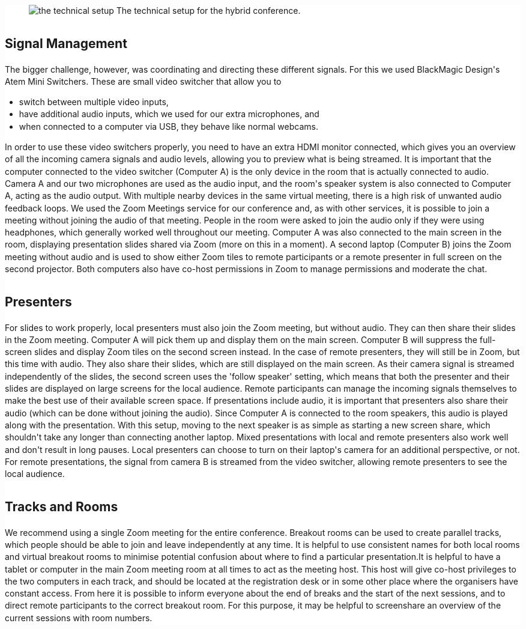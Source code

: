 <figure>
    <img src="{{ '/assets/blog/2024-05-03/setup.jpeg' | relative_url }}" alt="the technical setup" style="width: 100%"/>
    <figurecaption>The technical setup for the hybrid conference.</figurecaption>
</figure>

## Signal Management
The bigger challenge, however, was coordinating and directing these different signals. For this we used BlackMagic Design's Atem Mini Switchers. These are small video switcher that allow you to
* switch between multiple video inputs,
* have additional audio inputs, which we used for our extra microphones, and 
* when connected to a computer via USB, they behave like normal webcams.

In order to use these video switchers properly, you need to have an extra HDMI monitor connected, which gives you an overview of all the incoming camera signals and audio levels, allowing you to preview what is being streamed. It is important that the computer connected to the video switcher (Computer A) is the only device in the room that is actually connected to audio. Camera A and our two microphones are used as the audio input, and the room's speaker system is also connected to Computer A, acting as the audio output. With multiple nearby devices in the same virtual meeting, there is a high risk of unwanted audio feedback loops. We used the Zoom Meetings service for our conference and, as with other services, it is possible to join a meeting without joining the audio of that meeting. People in the room were asked to join the audio only if they were using headphones, which generally worked well throughout our meeting. Computer A was also connected to the main screen in the room, displaying presentation slides shared via Zoom (more on this in a moment). A second laptop (Computer B) joins the Zoom meeting without audio and is used to show either Zoom tiles to remote participants or a remote presenter in full screen on the second projector. Both computers also have co-host permissions in Zoom to manage permissions and moderate the chat.

## Presenters
For slides to work properly, local presenters must also join the Zoom meeting, but without audio. They can then share their slides in the Zoom meeting. Computer A will pick them up and display them on the main screen. Computer B will suppress the full-screen slides and display Zoom tiles on the second screen instead. In the case of remote presenters, they will still be in Zoom, but this time with audio. They also share their slides, which are still displayed on the main screen. As their camera signal is streamed independently of the slides, the second screen uses the 'follow speaker' setting, which means that both the presenter and their slides are displayed on large screens for the local audience. Remote participants can manage the incoming signals themselves to make the best use of their available screen space. If presentations include audio, it is important that presenters also share their audio (which can be done without joining the audio). Since Computer A is connected to the room speakers, this audio is played along with the presentation. With this setup, moving to the next speaker is as simple as starting a new screen share, which shouldn't take any longer than connecting another laptop. Mixed presentations with local and remote presenters also work well and don't result in long pauses. Local presenters can choose to turn on their laptop's camera for an additional perspective, or not. For remote presentations, the signal from camera B is streamed from the video switcher, allowing remote presenters to see the local audience.

## Tracks and Rooms
We recommend using a single Zoom meeting for the entire conference. Breakout rooms can be used to create parallel tracks, which people should be able to join and leave independently at any time. It is helpful to use consistent names for both local rooms and virtual breakout rooms to minimise potential confusion about where to find a particular presentation.It is helpful to have a tablet or computer in the main Zoom meeting room at all times to act as the meeting host. This host will give co-host privileges to the two computers in each track, and should be located at the registration desk or in some other place where the organisers have constant access. From here it is possible to inform everyone about the end of breaks and the start of the next sessions, and to direct remote participants to the correct breakout room. For this purpose, it may be helpful to screenshare an overview of the current sessions with room numbers.
